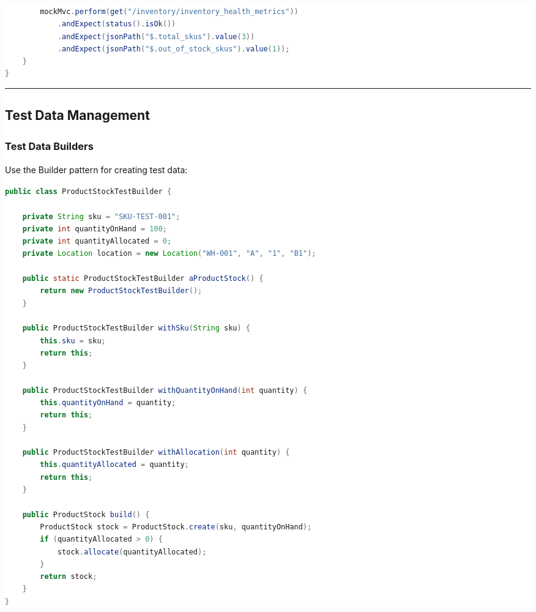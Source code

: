 ```java
        mockMvc.perform(get("/inventory/inventory_health_metrics"))
            .andExpect(status().isOk())
            .andExpect(jsonPath("$.total_skus").value(3))
            .andExpect(jsonPath("$.out_of_stock_skus").value(1));
    }
}
```

---

## Test Data Management

### Test Data Builders

Use the Builder pattern for creating test data:

```java
public class ProductStockTestBuilder {

    private String sku = "SKU-TEST-001";
    private int quantityOnHand = 100;
    private int quantityAllocated = 0;
    private Location location = new Location("WH-001", "A", "1", "B1");

    public static ProductStockTestBuilder aProductStock() {
        return new ProductStockTestBuilder();
    }

    public ProductStockTestBuilder withSku(String sku) {
        this.sku = sku;
        return this;
    }

    public ProductStockTestBuilder withQuantityOnHand(int quantity) {
        this.quantityOnHand = quantity;
        return this;
    }

    public ProductStockTestBuilder withAllocation(int quantity) {
        this.quantityAllocated = quantity;
        return this;
    }

    public ProductStock build() {
        ProductStock stock = ProductStock.create(sku, quantityOnHand);
        if (quantityAllocated > 0) {
            stock.allocate(quantityAllocated);
        }
        return stock;
    }
}
```
